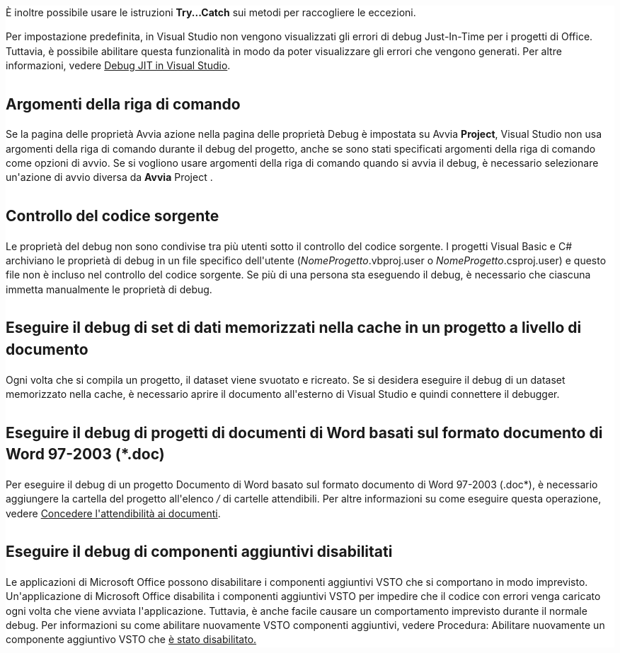 È inoltre possibile usare le istruzioni **Try...Catch** sui metodi per raccogliere le eccezioni.

 Per impostazione predefinita, in Visual Studio non vengono visualizzati gli errori di debug Just-In-Time per i progetti di Office. Tuttavia, è possibile abilitare questa funzionalità in modo da poter visualizzare gli errori che vengono generati. Per altre informazioni, vedere [Debug JIT in Visual Studio](../debugger/just-in-time-debugging-in-visual-studio.md).

## <a name="command-line-arguments"></a>Argomenti della riga di comando
 Se  la pagina  delle proprietà Avvia azione nella pagina delle proprietà Debug è impostata su Avvia **Project**, Visual Studio non usa argomenti della riga di comando durante il debug del progetto, anche se sono stati specificati argomenti della riga di comando come opzioni di avvio. Se si vogliono usare argomenti della riga di comando  quando si avvia il debug, è necessario selezionare un'azione di avvio diversa da **Avvia** Project .

## <a name="source-control"></a>Controllo del codice sorgente
 Le proprietà del debug non sono condivise tra più utenti sotto il controllo del codice sorgente. I progetti Visual Basic e C# archiviano le proprietà di debug in un file specifico dell'utente (*NomeProgetto*.vbproj.user o *NomeProgetto*.csproj.user) e questo file non è incluso nel controllo del codice sorgente. Se più di una persona sta eseguendo il debug, è necessario che ciascuna immetta manualmente le proprietà di debug.

## <a name="debug-cached-datasets-in-a-document-level-project"></a>Eseguire il debug di set di dati memorizzati nella cache in un progetto a livello di documento
 Ogni volta che si compila un progetto, il dataset viene svuotato e ricreato. Se si desidera eseguire il debug di un dataset memorizzato nella cache, è necessario aprire il documento all'esterno di Visual Studio e quindi connettere il debugger.

## <a name="debug-word-document-projects-based-on-the-word-97-2003-document-doc-format"></a>Eseguire il debug di progetti di documenti di Word basati sul formato documento di Word 97-2003 (*.doc)
 Per eseguire il debug di un progetto Documento di Word basato sul formato documento di Word 97-2003 (.doc*), è necessario aggiungere la cartella del progetto all'elenco */* di cartelle attendibili. Per altre informazioni su come eseguire questa operazione, vedere [Concedere l'attendibilità ai documenti](../vsto/granting-trust-to-documents.md).

## <a name="debug-disabled-add-ins"></a>Eseguire il debug di componenti aggiuntivi disabilitati
 Le applicazioni di Microsoft Office possono disabilitare i componenti aggiuntivi VSTO che si comportano in modo imprevisto. Un'applicazione di Microsoft Office disabilita i componenti aggiuntivi VSTO per impedire che il codice con errori venga caricato ogni volta che viene avviata l'applicazione. Tuttavia, è anche facile causare un comportamento imprevisto durante il normale debug. Per informazioni su come abilitare nuovamente VSTO componenti aggiuntivi, vedere Procedura: Abilitare nuovamente un componente aggiuntivo VSTO che [è stato disabilitato.](../vsto/how-to-re-enable-a-vsto-add-in-that-has-been-disabled.md)
